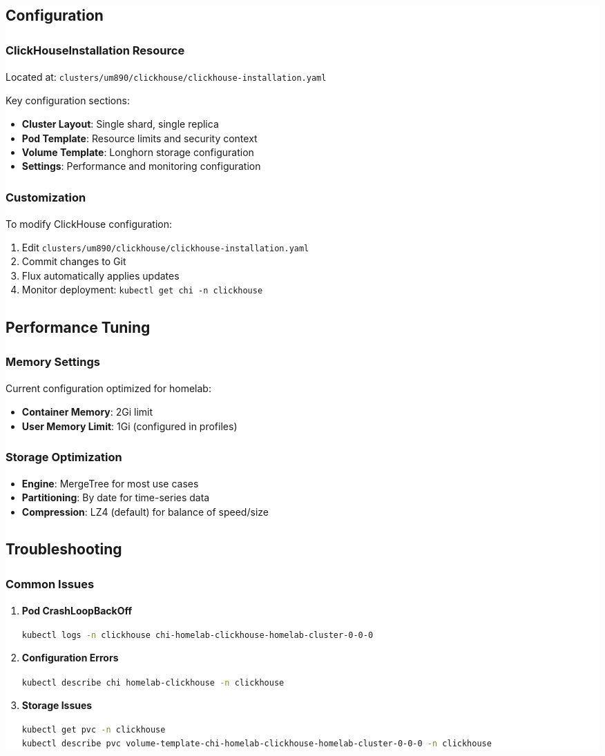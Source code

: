 ## Configuration

### ClickHouseInstallation Resource
Located at: `clusters/um890/clickhouse/clickhouse-installation.yaml`

Key configuration sections:
- **Cluster Layout**: Single shard, single replica
- **Pod Template**: Resource limits and security context
- **Volume Template**: Longhorn storage configuration
- **Settings**: Performance and monitoring configuration

### Customization
To modify ClickHouse configuration:

1. Edit `clusters/um890/clickhouse/clickhouse-installation.yaml`
2. Commit changes to Git
3. Flux automatically applies updates
4. Monitor deployment: `kubectl get chi -n clickhouse`

## Performance Tuning

### Memory Settings
Current configuration optimized for homelab:
- **Container Memory**: 2Gi limit
- **User Memory Limit**: 1Gi (configured in profiles)

### Storage Optimization
- **Engine**: MergeTree for most use cases
- **Partitioning**: By date for time-series data
- **Compression**: LZ4 (default) for balance of speed/size

## Troubleshooting

### Common Issues

1. **Pod CrashLoopBackOff**
   ```bash
   kubectl logs -n clickhouse chi-homelab-clickhouse-homelab-cluster-0-0-0
   ```

2. **Configuration Errors**
   ```bash
   kubectl describe chi homelab-clickhouse -n clickhouse
   ```

3. **Storage Issues**
   ```bash
   kubectl get pvc -n clickhouse
   kubectl describe pvc volume-template-chi-homelab-clickhouse-homelab-cluster-0-0-0 -n clickhouse
   ```
